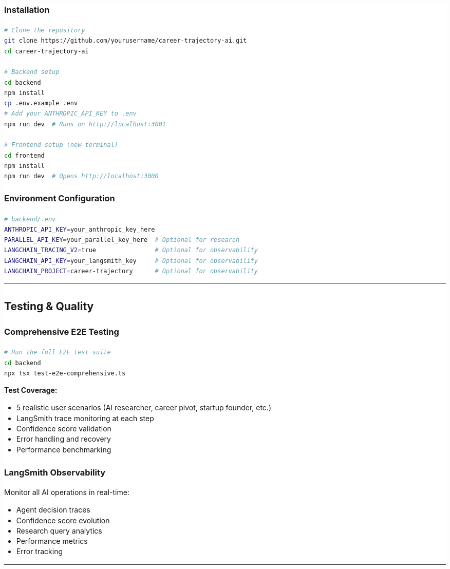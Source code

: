 ### Installation

```bash
# Clone the repository
git clone https://github.com/yourusername/career-trajectory-ai.git
cd career-trajectory-ai

# Backend setup
cd backend
npm install
cp .env.example .env
# Add your ANTHROPIC_API_KEY to .env
npm run dev  # Runs on http://localhost:3001

# Frontend setup (new terminal)
cd frontend
npm install
npm run dev  # Opens http://localhost:3000
```

### Environment Configuration

```bash
# backend/.env
ANTHROPIC_API_KEY=your_anthropic_key_here
PARALLEL_API_KEY=your_parallel_key_here  # Optional for research
LANGCHAIN_TRACING_V2=true                # Optional for observability
LANGCHAIN_API_KEY=your_langsmith_key     # Optional for observability
LANGCHAIN_PROJECT=career-trajectory      # Optional for observability
```

---

## Testing & Quality

### Comprehensive E2E Testing

```bash
# Run the full E2E test suite
cd backend
npx tsx test-e2e-comprehensive.ts
```

**Test Coverage:**
- 5 realistic user scenarios (AI researcher, career pivot, startup founder, etc.)
- LangSmith trace monitoring at each step
- Confidence score validation
- Error handling and recovery
- Performance benchmarking

### LangSmith Observability

Monitor all AI operations in real-time:
- Agent decision traces
- Confidence score evolution
- Research query analytics
- Performance metrics
- Error tracking

---